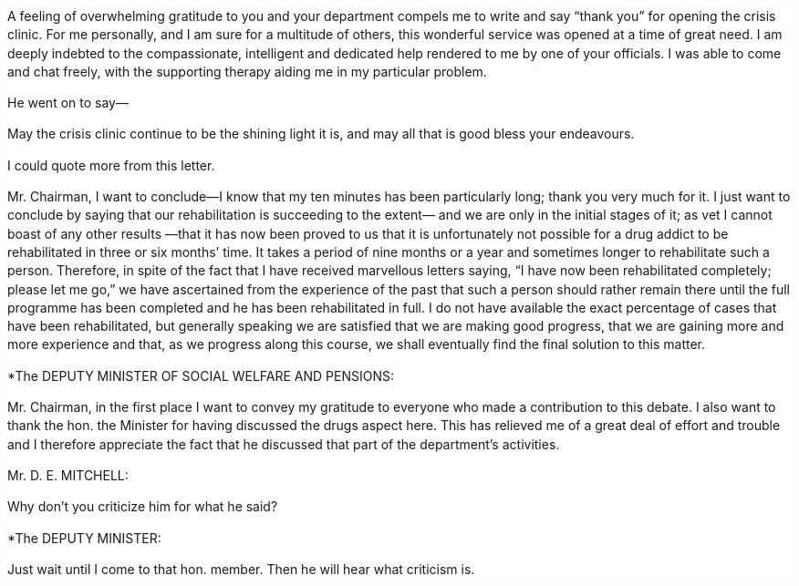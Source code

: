 <block name="quote">A feeling of overwhelming gratitude to you and your department compels me to write and say &#x201C;thank you&#x201D; for opening the crisis clinic. For me personally, and I am sure for a multitude of others, this wonderful service was opened at a time of great need. I am deeply indebted to the compassionate, intelligent and dedicated help rendered to me by one of your officials. I was able to come and chat freely, with the supporting therapy aiding me in my particular problem.</block>

<p>He went on to say&#x2014;</p>

<block name="quote">May the crisis clinic continue to be the shining light it is, and may all that is good bless your endeavours.</block>

<p>I could quote more from this letter.</p>

<p>Mr. Chairman, I want to conclude&#x2014;I know that my ten minutes has been particularly long; thank you very much for it. I just want to conclude by saying that our rehabilitation is succeeding to the extent&#x2014; and we are only in the initial stages of it; as vet I cannot boast of any other results &#x2014;that it has now been proved to us that it is unfortunately not possible for a drug addict to be rehabilitated in three or six months&#x2019; time. It takes a period of nine months or a year and sometimes longer to rehabilitate such a person. Therefore, in spite of the fact that I have received marvellous letters saying, &#x201C;I have now been rehabilitated completely; please let me go,&#x201D; we have ascertained from the experience of the past that such a person should rather remain there until the full programme has been completed and he has been rehabilitated in full. I do not have available the exact percentage of cases that have been rehabilitated, but generally speaking we are satisfied that we are making good progress, that we are gaining more and more experience and that, as we progress along this course, we shall eventually find the final solution to this matter.</p>

</speech>

<speech by="#deputy_minister_of_social_welfare_and_pensions">

<from>*The <person refersTo="hansard_za">DEPUTY MINISTER OF SOCIAL WELFARE AND PENSIONS</person>:</from>

<p>Mr. Chairman, in the first place I want to <span class="col_6825-6826" refersTo="page_0480"/>convey my gratitude to everyone who made a contribution to this debate. I also want to thank the hon. the Minister for having discussed the drugs aspect here. This has relieved me of a great deal of effort and trouble and I therefore appreciate the fact that he discussed that part of the department&#x2019;s activities.</p>

</speech>

<speech by="#mitchell">

<from>Mr. <person refersTo="hansard_za">D. E. MITCHELL</person>:</from>

<p>Why don&#x2019;t you criticize him for what he said&#x003F;</p>

</speech>

<speech by="#deputy_minister">

<from>*The <person refersTo="hansard_za">DEPUTY MINISTER</person>:</from>

<p>Just wait until I come to that hon. member. Then he will hear what criticism is.</p>
